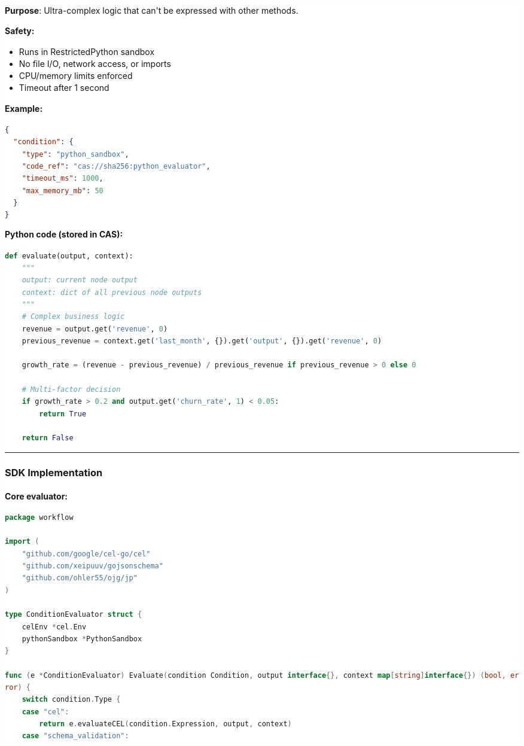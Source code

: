 **Purpose**: Ultra-complex logic that can't be expressed with other methods.

**Safety:**
- Runs in RestrictedPython sandbox
- No file I/O, network access, or imports
- CPU/memory limits enforced
- Timeout after 1 second

**Example:**

```json
{
  "condition": {
    "type": "python_sandbox",
    "code_ref": "cas://sha256:python_evaluator",
    "timeout_ms": 1000,
    "max_memory_mb": 50
  }
}
```

**Python code (stored in CAS):**

```python
def evaluate(output, context):
    """
    output: current node output
    context: dict of all previous node outputs
    """
    # Complex business logic
    revenue = output.get('revenue', 0)
    previous_revenue = context.get('last_month', {}).get('output', {}).get('revenue', 0)

    growth_rate = (revenue - previous_revenue) / previous_revenue if previous_revenue > 0 else 0

    # Multi-factor decision
    if growth_rate > 0.2 and output.get('churn_rate', 1) < 0.05:
        return True

    return False
```

---

### SDK Implementation

**Core evaluator:**

```go
package workflow

import (
    "github.com/google/cel-go/cel"
    "github.com/xeipuuv/gojsonschema"
    "github.com/ohler55/ojg/jp"
)

type ConditionEvaluator struct {
    celEnv *cel.Env
    pythonSandbox *PythonSandbox
}

func (e *ConditionEvaluator) Evaluate(condition Condition, output interface{}, context map[string]interface{}) (bool, error) {
    switch condition.Type {
    case "cel":
        return e.evaluateCEL(condition.Expression, output, context)
    case "schema_validation":
```